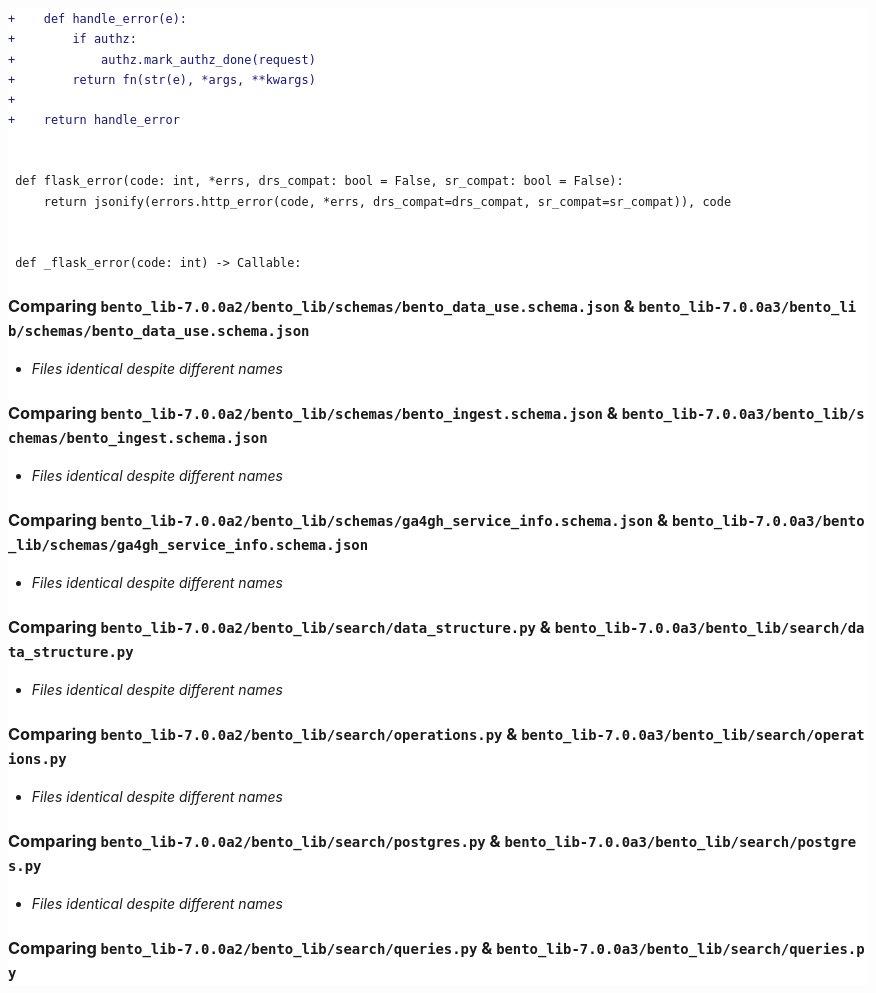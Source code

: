 ```diff
+    def handle_error(e):
+        if authz:
+            authz.mark_authz_done(request)
+        return fn(str(e), *args, **kwargs)
+
+    return handle_error
 
 
 def flask_error(code: int, *errs, drs_compat: bool = False, sr_compat: bool = False):
     return jsonify(errors.http_error(code, *errs, drs_compat=drs_compat, sr_compat=sr_compat)), code
 
 
 def _flask_error(code: int) -> Callable:
```

### Comparing `bento_lib-7.0.0a2/bento_lib/schemas/bento_data_use.schema.json` & `bento_lib-7.0.0a3/bento_lib/schemas/bento_data_use.schema.json`

 * *Files identical despite different names*

### Comparing `bento_lib-7.0.0a2/bento_lib/schemas/bento_ingest.schema.json` & `bento_lib-7.0.0a3/bento_lib/schemas/bento_ingest.schema.json`

 * *Files identical despite different names*

### Comparing `bento_lib-7.0.0a2/bento_lib/schemas/ga4gh_service_info.schema.json` & `bento_lib-7.0.0a3/bento_lib/schemas/ga4gh_service_info.schema.json`

 * *Files identical despite different names*

### Comparing `bento_lib-7.0.0a2/bento_lib/search/data_structure.py` & `bento_lib-7.0.0a3/bento_lib/search/data_structure.py`

 * *Files identical despite different names*

### Comparing `bento_lib-7.0.0a2/bento_lib/search/operations.py` & `bento_lib-7.0.0a3/bento_lib/search/operations.py`

 * *Files identical despite different names*

### Comparing `bento_lib-7.0.0a2/bento_lib/search/postgres.py` & `bento_lib-7.0.0a3/bento_lib/search/postgres.py`

 * *Files identical despite different names*

### Comparing `bento_lib-7.0.0a2/bento_lib/search/queries.py` & `bento_lib-7.0.0a3/bento_lib/search/queries.py`
